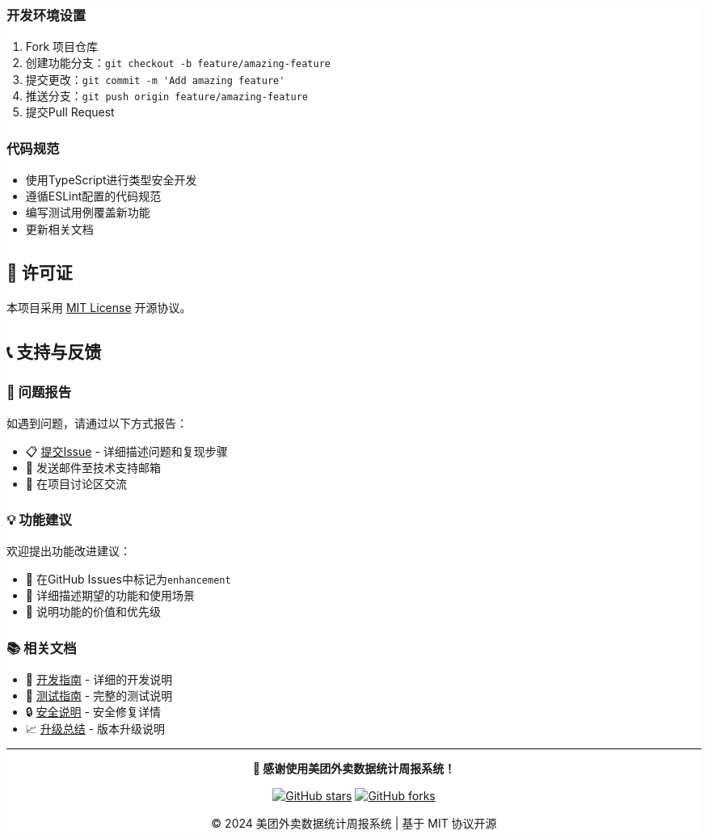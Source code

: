 ### 开发环境设置

1. Fork 项目仓库
2. 创建功能分支：`git checkout -b feature/amazing-feature`
3. 提交更改：`git commit -m 'Add amazing feature'`
4. 推送分支：`git push origin feature/amazing-feature`
5. 提交Pull Request

### 代码规范

- 使用TypeScript进行类型安全开发
- 遵循ESLint配置的代码规范
- 编写测试用例覆盖新功能
- 更新相关文档

## 📄 许可证

本项目采用 [MIT License](https://opensource.org/licenses/MIT) 开源协议。

## 📞 支持与反馈

### 🐛 问题报告

如遇到问题，请通过以下方式报告：

- 📋 [提交Issue](https://github.com/your-repo/issues) - 详细描述问题和复现步骤
- 📧 发送邮件至技术支持邮箱
- 💬 在项目讨论区交流

### 💡 功能建议

欢迎提出功能改进建议：

- 🌟 在GitHub Issues中标记为`enhancement`
- 📝 详细描述期望的功能和使用场景
- 🎯 说明功能的价值和优先级

### 📚 相关文档

- 📖 [开发指南](./CLAUDE.md) - 详细的开发说明
- 🧪 [测试指南](./TESTING_GUIDE.md) - 完整的测试说明
- 🔒 [安全说明](./SECURITY_FIXES.md) - 安全修复详情
- 📈 [升级总结](./UPGRADE_SUMMARY.md) - 版本升级说明

---

<div align="center">

**🎉 感谢使用美团外卖数据统计周报系统！**

[![GitHub stars](https://img.shields.io/github/stars/your-repo/data-report-system?style=social)](https://github.com/your-repo/data-report-system)
[![GitHub forks](https://img.shields.io/github/forks/your-repo/data-report-system?style=social)](https://github.com/your-repo/data-report-system)

© 2024 美团外卖数据统计周报系统 | 基于 MIT 协议开源

</div>